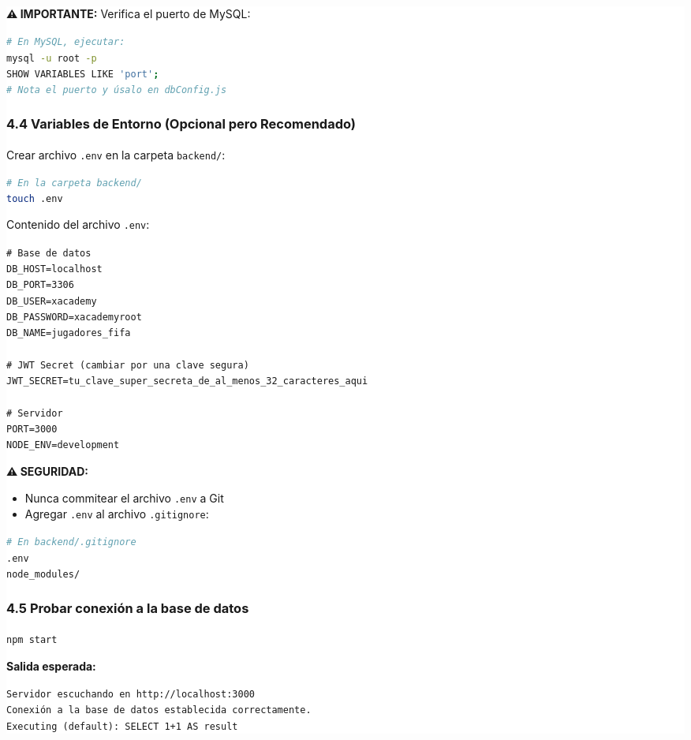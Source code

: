 **⚠️ IMPORTANTE:** Verifica el puerto de MySQL:

```bash
# En MySQL, ejecutar:
mysql -u root -p
SHOW VARIABLES LIKE 'port';
# Nota el puerto y úsalo en dbConfig.js
```

### 4.4 Variables de Entorno (Opcional pero Recomendado)

Crear archivo `.env` en la carpeta `backend/`:

```bash
# En la carpeta backend/
touch .env
```

Contenido del archivo `.env`:

```env
# Base de datos
DB_HOST=localhost
DB_PORT=3306
DB_USER=xacademy
DB_PASSWORD=xacademyroot
DB_NAME=jugadores_fifa

# JWT Secret (cambiar por una clave segura)
JWT_SECRET=tu_clave_super_secreta_de_al_menos_32_caracteres_aqui

# Servidor
PORT=3000
NODE_ENV=development
```

**⚠️ SEGURIDAD:**

- Nunca commitear el archivo `.env` a Git
- Agregar `.env` al archivo `.gitignore`:

```bash
# En backend/.gitignore
.env
node_modules/
```

### 4.5 Probar conexión a la base de datos

```bash
npm start
```

**Salida esperada:**

```
Servidor escuchando en http://localhost:3000
Conexión a la base de datos establecida correctamente.
Executing (default): SELECT 1+1 AS result
```
